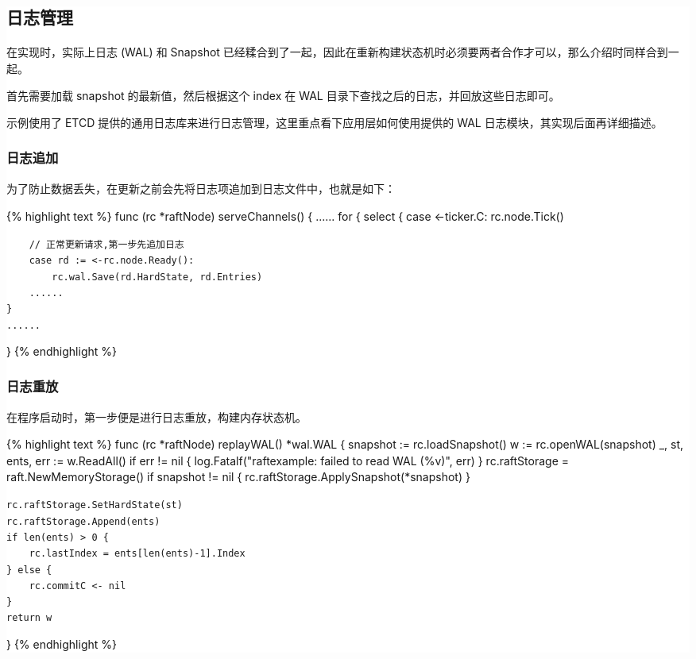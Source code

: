 

## 日志管理

在实现时，实际上日志 (WAL) 和 Snapshot 已经糅合到了一起，因此在重新构建状态机时必须要两者合作才可以，那么介绍时同样合到一起。

首先需要加载 snapshot 的最新值，然后根据这个 index 在 WAL 目录下查找之后的日志，并回放这些日志即可。

示例使用了 ETCD 提供的通用日志库来进行日志管理，这里重点看下应用层如何使用提供的 WAL 日志模块，其实现后面再详细描述。

### 日志追加

为了防止数据丢失，在更新之前会先将日志项追加到日志文件中，也就是如下：

{% highlight text %}
func (rc *raftNode) serveChannels() {
    ......
    for {
        select {
        case <-ticker.C:
           rc.node.Tick()

        // 正常更新请求,第一步先追加日志
        case rd := <-rc.node.Ready():
            rc.wal.Save(rd.HardState, rd.Entries)
        ......
    }
    ......
}
{% endhighlight %}

### 日志重放

在程序启动时，第一步便是进行日志重放，构建内存状态机。

{% highlight text %}
func (rc *raftNode) replayWAL() *wal.WAL {
    snapshot := rc.loadSnapshot()
    w := rc.openWAL(snapshot)
    _, st, ents, err := w.ReadAll()
    if err != nil {
        log.Fatalf("raftexample: failed to read WAL (%v)", err)
    }
    rc.raftStorage = raft.NewMemoryStorage()
    if snapshot != nil {
        rc.raftStorage.ApplySnapshot(*snapshot)
    }

    rc.raftStorage.SetHardState(st)
    rc.raftStorage.Append(ents)
    if len(ents) > 0 {
        rc.lastIndex = ents[len(ents)-1].Index
    } else {
        rc.commitC <- nil
    }
    return w
}
{% endhighlight %}
